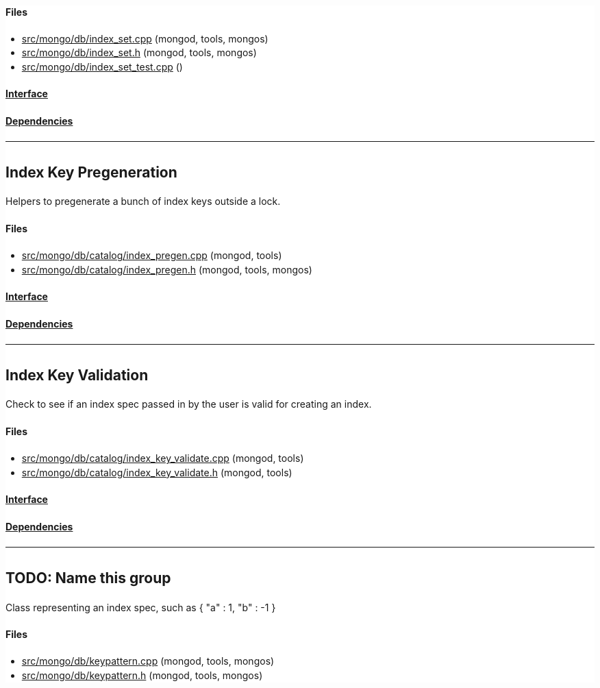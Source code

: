 #### Files
- [src/mongo/db/index\_set.cpp](https://github.com/mongodb/mongo/tree/r2.6.0/src/mongo/db/index_set.cpp)   (mongod, tools, mongos)
- [src/mongo/db/index\_set.h](https://github.com/mongodb/mongo/tree/r2.6.0/src/mongo/db/index_set.h)   (mongod, tools, mongos)
- [src/mongo/db/index\_set\_test.cpp](https://github.com/mongodb/mongo/tree/r2.6.0/src/mongo/db/index_set_test.cpp)   ()

#### [Interface](interface/21)

#### [Dependencies](dependencies/21)

-------------

## Index Key Pregeneration
Helpers to pregenerate a bunch of index keys outside a lock.

#### Files
- [src/mongo/db/catalog/index\_pregen.cpp](https://github.com/mongodb/mongo/tree/r2.6.0/src/mongo/db/catalog/index_pregen.cpp)   (mongod, tools)
- [src/mongo/db/catalog/index\_pregen.h](https://github.com/mongodb/mongo/tree/r2.6.0/src/mongo/db/catalog/index_pregen.h)   (mongod, tools, mongos)

#### [Interface](interface/22)

#### [Dependencies](dependencies/22)

-------------

## Index Key Validation
Check to see if an index spec passed in by the user is valid for creating an index.

#### Files
- [src/mongo/db/catalog/index\_key\_validate.cpp](https://github.com/mongodb/mongo/tree/r2.6.0/src/mongo/db/catalog/index_key_validate.cpp)   (mongod, tools)
- [src/mongo/db/catalog/index\_key\_validate.h](https://github.com/mongodb/mongo/tree/r2.6.0/src/mongo/db/catalog/index_key_validate.h)   (mongod, tools)

#### [Interface](interface/23)

#### [Dependencies](dependencies/23)

-------------

## TODO: Name this group
Class representing an index spec, such as { "a" : 1, "b" : -1 }

#### Files
- [src/mongo/db/keypattern.cpp](https://github.com/mongodb/mongo/tree/r2.6.0/src/mongo/db/keypattern.cpp)   (mongod, tools, mongos)
- [src/mongo/db/keypattern.h](https://github.com/mongodb/mongo/tree/r2.6.0/src/mongo/db/keypattern.h)   (mongod, tools, mongos)
